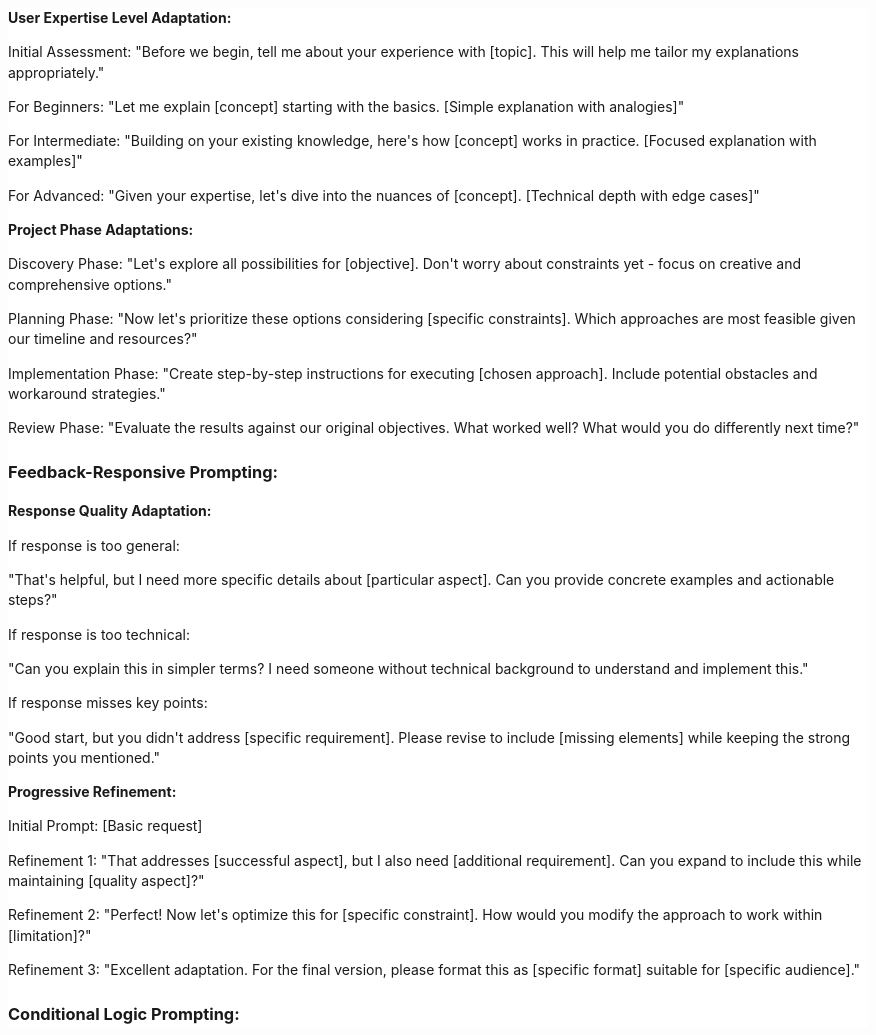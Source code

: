 **User Expertise Level Adaptation:**

Initial Assessment: "Before we begin, tell me about your experience with \[topic\]. This will help me tailor my explanations appropriately."

For Beginners: "Let me explain \[concept\] starting with the basics. \[Simple explanation with analogies\]"

For Intermediate: "Building on your existing knowledge, here's how \[concept\] works in practice. \[Focused explanation with examples\]"

For Advanced: "Given your expertise, let's dive into the nuances of \[concept\]. \[Technical depth with edge cases\]"

**Project Phase Adaptations:**

Discovery Phase: "Let's explore all possibilities for \[objective\]. Don't worry about constraints yet \- focus on creative and comprehensive options."

Planning Phase: "Now let's prioritize these options considering \[specific constraints\]. Which approaches are most feasible given our timeline and resources?"

Implementation Phase: "Create step-by-step instructions for executing \[chosen approach\]. Include potential obstacles and workaround strategies."

Review Phase: "Evaluate the results against our original objectives. What worked well? What would you do differently next time?"

### **Feedback-Responsive Prompting:**

**Response Quality Adaptation:**

If response is too general:

"That's helpful, but I need more specific details about \[particular aspect\]. Can you provide concrete examples and actionable steps?"

If response is too technical:

"Can you explain this in simpler terms? I need someone without technical background to understand and implement this."

If response misses key points:

"Good start, but you didn't address \[specific requirement\]. Please revise to include \[missing elements\] while keeping the strong points you mentioned."

**Progressive Refinement:**

Initial Prompt: \[Basic request\]

Refinement 1: "That addresses \[successful aspect\], but I also need \[additional requirement\]. Can you expand to include this while maintaining \[quality aspect\]?"

Refinement 2: "Perfect\! Now let's optimize this for \[specific constraint\]. How would you modify the approach to work within \[limitation\]?"

Refinement 3: "Excellent adaptation. For the final version, please format this as \[specific format\] suitable for \[specific audience\]."

### **Conditional Logic Prompting:**
